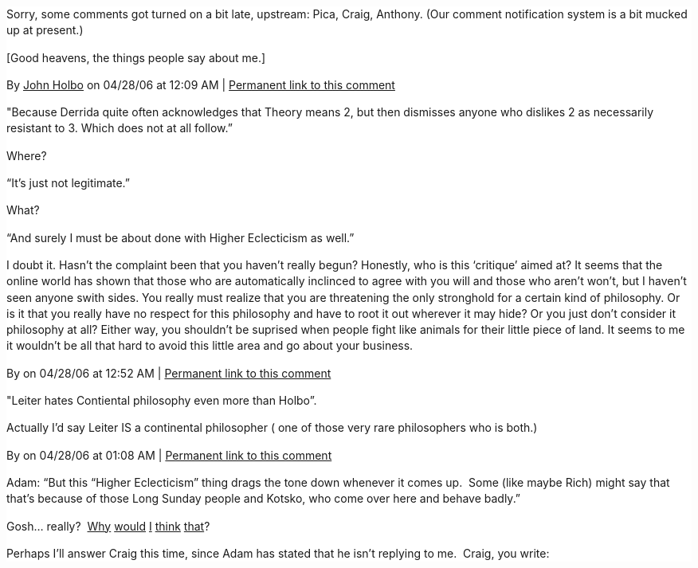 Sorry, some comments got turned on a bit late, upstream: Pica, Craig, Anthony. (Our comment notification system is a bit mucked up at present.)

[Good heavens, the things people say about me.]

By [John Holbo](http://examinedlife.typepad.com/johnbelle/) on 04/28/06 at 12:09 AM | [Permanent link to this comment](http://www.thevalve.org/go/valve/article/arguments_about_higher_eclecticism_as_illustrated_by_two_paintings_with_one/#8935)
[]()

"Because Derrida quite often acknowledges that Theory means 2, but then dismisses anyone who dislikes 2 as necessarily resistant to 3. Which does not at all follow.”

Where?

“It’s just not legitimate.”

What?

“And surely I must be about done with Higher Eclecticism as well.”

I doubt it. Hasn’t the complaint been that you haven’t really begun? Honestly, who is this ‘critique’ aimed at? It seems that the online world has shown that those who are automatically inclinced to agree with you will and those who aren’t won’t, but I haven’t seen anyone swith sides. You really must realize that you are threatening the only stronghold for a certain kind of philosophy. Or is it that you really have no respect for this philosophy and have to root it out wherever it may hide? Or you just don’t consider it philosophy at all? Either way, you shouldn’t be suprised when people fight like animals for their little piece of land. It seems to me it wouldn’t be all that hard to avoid this little area and go about your business.

By  on 04/28/06 at 12:52 AM | [Permanent link to this comment](http://www.thevalve.org/go/valve/article/arguments_about_higher_eclecticism_as_illustrated_by_two_paintings_with_one/#8937)
[]()

"Leiter hates Contiental philosophy even more than Holbo”. 

Actually I’d say Leiter IS a continental philosopher ( one of those very rare philosophers who is both.)

By  on 04/28/06 at 01:08 AM | [Permanent link to this comment](http://www.thevalve.org/go/valve/article/arguments_about_higher_eclecticism_as_illustrated_by_two_paintings_with_one/#8938)
[]()

Adam: “But this “Higher Eclecticism” thing drags the tone down whenever it comes up.  Some (like maybe Rich) might say that that’s because of those Long Sunday people and Kotsko, who come over here and behave badly.”

Gosh… really?  [Why](http://www.thevalve.org/go/valve/article/arguments_about_higher_eclecticism_as_illustrated_by_two_paintings_with_one/#8916) [would](http://www.thevalve.org/go/valve/article/arguments_about_higher_eclecticism_as_illustrated_by_two_paintings_with_one/#8922) [I](http://www.thevalve.org/go/valve/article/arguments_about_higher_eclecticism_as_illustrated_by_two_paintings_with_one/#8926) [think](http://www.thevalve.org/go/valve/article/arguments_about_higher_eclecticism_as_illustrated_by_two_paintings_with_one/#8928) [that](http://www.thevalve.org/go/valve/article/arguments_about_higher_eclecticism_as_illustrated_by_two_paintings_with_one/#8929)?

Perhaps I’ll answer Craig this time, since Adam has stated that he isn’t replying to me.  Craig, you write:
